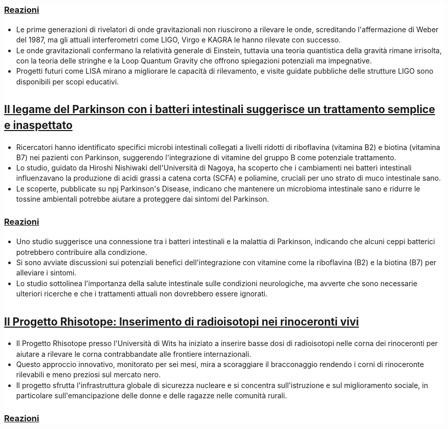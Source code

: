 ### [Reazioni](https://news.ycombinator.com/item?id=40820063)

- Le prime generazioni di rivelatori di onde gravitazionali non riuscirono a rilevare le onde, screditando l'affermazione di Weber del 1987, ma gli attuali interferometri come LIGO, Virgo e KAGRA le hanno rilevate con successo.
- Le onde gravitazionali confermano la relatività generale di Einstein, tuttavia una teoria quantistica della gravità rimane irrisolta, con la teoria delle stringhe e la Loop Quantum Gravity che offrono spiegazioni potenziali ma impegnative.
- Progetti futuri come LISA mirano a migliorare le capacità di rilevamento, e visite guidate pubbliche delle strutture LIGO sono disponibili per scopi educativi.

## [Il legame del Parkinson con i batteri intestinali suggerisce un trattamento semplice e inaspettato](https://www.sciencealert.com/parkinsons-link-to-gut-bacteria-suggests-unexpected-simple-treatment)

- Ricercatori hanno identificato specifici microbi intestinali collegati a livelli ridotti di riboflavina (vitamina B2) e biotina (vitamina B7) nei pazienti con Parkinson, suggerendo l'integrazione di vitamine del gruppo B come potenziale trattamento.
- Lo studio, guidato da Hiroshi Nishiwaki dell'Università di Nagoya, ha scoperto che i cambiamenti nei batteri intestinali influenzavano la produzione di acidi grassi a catena corta (SCFA) e poliamine, cruciali per uno strato di muco intestinale sano.
- Le scoperte, pubblicate su npj Parkinson's Disease, indicano che mantenere un microbioma intestinale sano e ridurre le tossine ambientali potrebbe aiutare a proteggere dai sintomi del Parkinson.

### [Reazioni](https://news.ycombinator.com/item?id=40818987)

- Uno studio suggerisce una connessione tra i batteri intestinali e la malattia di Parkinson, indicando che alcuni ceppi batterici potrebbero contribuire alla condizione.
- Si sono avviate discussioni sui potenziali benefici dell'integrazione con vitamine come la riboflavina (B2) e la biotina (B7) per alleviare i sintomi.
- Lo studio sottolinea l'importanza della salute intestinale sulle condizioni neurologiche, ma avverte che sono necessarie ulteriori ricerche e che i trattamenti attuali non dovrebbero essere ignorati.

## [Il Progetto Rhisotope: Inserimento di radioisotopi nei rinoceronti vivi](https://www.wits.ac.za/news/latest-news/general-news/2024/2024-06/a-novel-way-to-save-rhinos-.html)

- Il Progetto Rhisotope presso l'Università di Wits ha iniziato a inserire basse dosi di radioisotopi nelle corna dei rinoceronti per aiutare a rilevare le corna contrabbandate alle frontiere internazionali.
- Questo approccio innovativo, monitorato per sei mesi, mira a scoraggiare il bracconaggio rendendo i corni di rinoceronte rilevabili e meno preziosi sul mercato nero.
- Il progetto sfrutta l'infrastruttura globale di sicurezza nucleare e si concentra sull'istruzione e sul miglioramento sociale, in particolare sull'emancipazione delle donne e delle ragazze nelle comunità rurali.

### [Reazioni](https://news.ycombinator.com/item?id=40819617)
